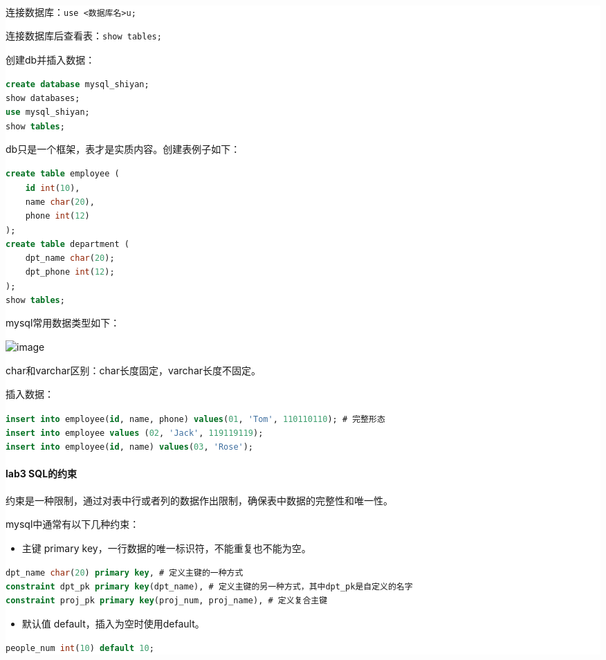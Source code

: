 连接数据库：`use <数据库名>u;`

连接数据库后查看表：`show tables;`

创建db并插入数据：

```sql
create database mysql_shiyan;
show databases;
use mysql_shiyan;
show tables; 
```

db只是一个框架，表才是实质内容。创建表例子如下：

```sql
create table employee (
	id int(10),
    name char(20),
    phone int(12)
);
create table department (
	dpt_name char(20);
    dpt_phone int(12);
);
show tables;
```

mysql常用数据类型如下：

![image](https://user-images.githubusercontent.com/88172940/207494356-9a270f65-3d8e-4d4f-9f4f-259c3dc2a6ba.png)

char和varchar区别：char长度固定，varchar长度不固定。

插入数据：

```sql
insert into employee(id, name, phone) values(01, 'Tom', 110110110); # 完整形态
insert into employee values (02, 'Jack', 119119119);
insert into employee(id, name) values(03, 'Rose');
```

#### lab3 SQL的约束

约束是一种限制，通过对表中行或者列的数据作出限制，确保表中数据的完整性和唯一性。

mysql中通常有以下几种约束：

* 主键 primary key，一行数据的唯一标识符，不能重复也不能为空。

```sql
dpt_name char(20) primary key, # 定义主键的一种方式
constraint dpt_pk primary key(dpt_name), # 定义主键的另一种方式，其中dpt_pk是自定义的名字
constraint proj_pk primary key(proj_num, proj_name), # 定义复合主键
```

* 默认值 default，插入为空时使用default。

```sql
people_num int(10) default 10;
```
